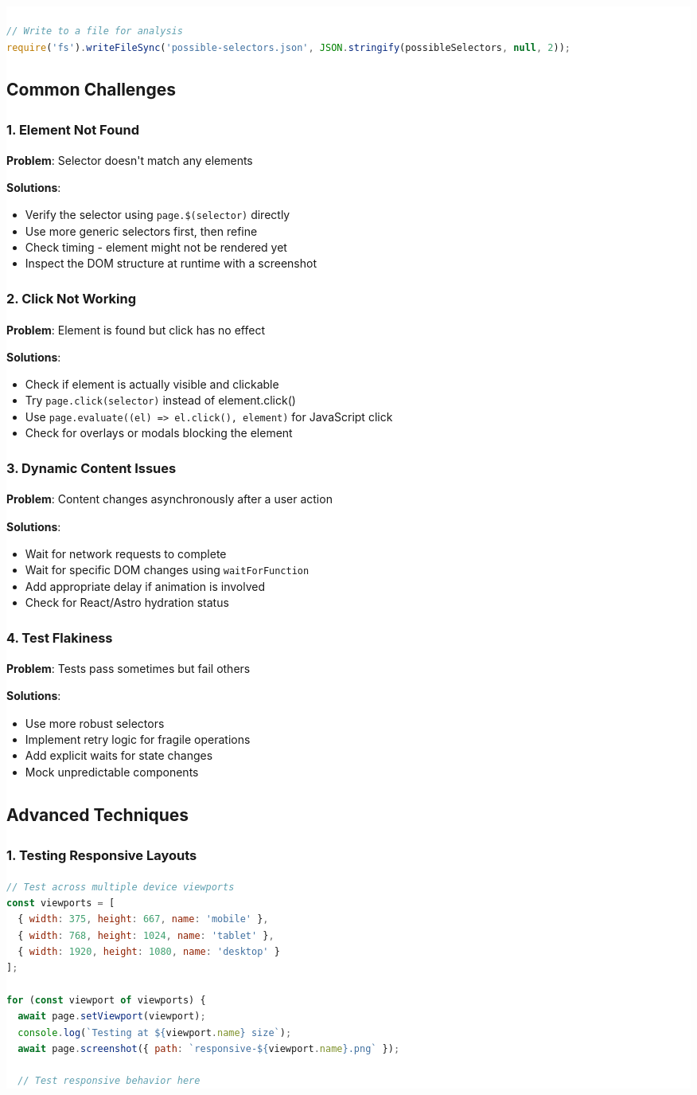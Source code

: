 ```javascript

// Write to a file for analysis
require('fs').writeFileSync('possible-selectors.json', JSON.stringify(possibleSelectors, null, 2));
```

## Common Challenges

### 1. Element Not Found

**Problem**: Selector doesn't match any elements

**Solutions**:
- Verify the selector using `page.$(selector)` directly
- Use more generic selectors first, then refine
- Check timing - element might not be rendered yet
- Inspect the DOM structure at runtime with a screenshot

### 2. Click Not Working

**Problem**: Element is found but click has no effect

**Solutions**:
- Check if element is actually visible and clickable
- Try `page.click(selector)` instead of element.click()
- Use `page.evaluate((el) => el.click(), element)` for JavaScript click
- Check for overlays or modals blocking the element

### 3. Dynamic Content Issues

**Problem**: Content changes asynchronously after a user action

**Solutions**:
- Wait for network requests to complete
- Wait for specific DOM changes using `waitForFunction`
- Add appropriate delay if animation is involved
- Check for React/Astro hydration status

### 4. Test Flakiness

**Problem**: Tests pass sometimes but fail others

**Solutions**:
- Use more robust selectors
- Implement retry logic for fragile operations
- Add explicit waits for state changes
- Mock unpredictable components

## Advanced Techniques

### 1. Testing Responsive Layouts

```javascript
// Test across multiple device viewports
const viewports = [
  { width: 375, height: 667, name: 'mobile' },
  { width: 768, height: 1024, name: 'tablet' },
  { width: 1920, height: 1080, name: 'desktop' }
];

for (const viewport of viewports) {
  await page.setViewport(viewport);
  console.log(`Testing at ${viewport.name} size`);
  await page.screenshot({ path: `responsive-${viewport.name}.png` });
  
  // Test responsive behavior here
```